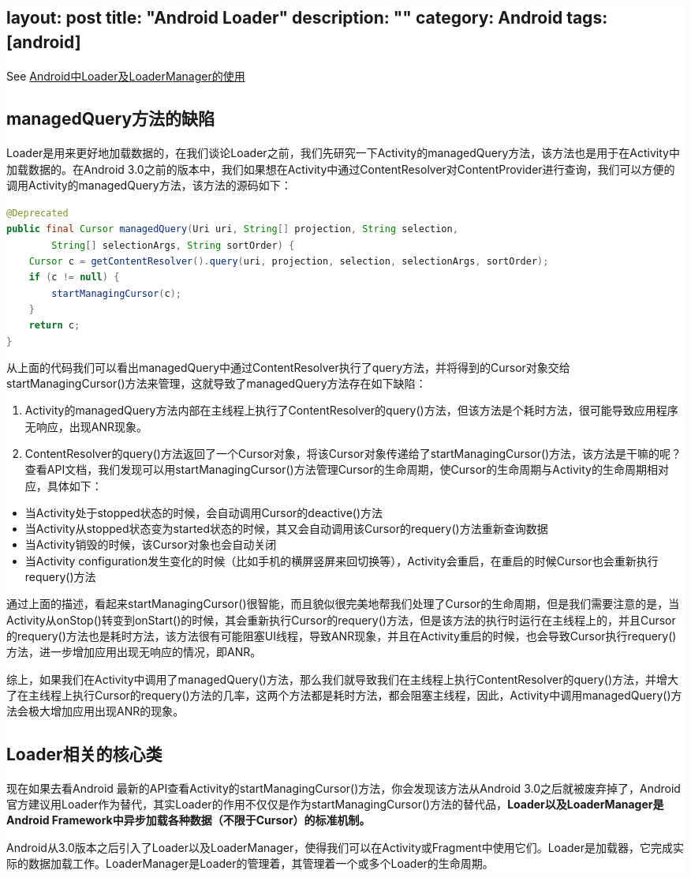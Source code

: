 layout: post
title: "Android Loader"
description: ""
category: Android
tags: [android]
---

See [Android中Loader及LoaderManager的使用](http://blog.csdn.net/iispring/article/details/48834767)

## managedQuery方法的缺陷

Loader是用来更好地加载数据的，在我们谈论Loader之前，我们先研究一下Activity的managedQuery方法，该方法也是用于在Activity中加载数据的。在Android 3.0之前的版本中，我们如果想在Activity中通过ContentResolver对ContentProvider进行查询，我们可以方便的调用Activity的managedQuery方法，该方法的源码如下：



```java
@Deprecated
public final Cursor managedQuery(Uri uri, String[] projection, String selection,
        String[] selectionArgs, String sortOrder) {
    Cursor c = getContentResolver().query(uri, projection, selection, selectionArgs, sortOrder);
    if (c != null) {
        startManagingCursor(c);
    }
    return c;
}
```

从上面的代码我们可以看出managedQuery中通过ContentResolver执行了query方法，并将得到的Cursor对象交给startManagingCursor()方法来管理，这就导致了managedQuery方法存在如下缺陷：   

1. Activity的managedQuery方法内部在主线程上执行了ContentResolver的query()方法，但该方法是个耗时方法，很可能导致应用程序无响应，出现ANR现象。   

2. ContentResolver的query()方法返回了一个Cursor对象，将该Cursor对象传递给了startManagingCursor()方法，该方法是干嘛的呢？查看API文档，我们发现可以用startManagingCursor()方法管理Cursor的生命周期，使Cursor的生命周期与Activity的生命周期相对应，具体如下：

* 当Activity处于stopped状态的时候，会自动调用Cursor的deactive()方法
* 当Activity从stopped状态变为started状态的时候，其又会自动调用该Cursor的requery()方法重新查询数据
* 当Activity销毁的时候，该Cursor对象也会自动关闭
* 当Activity configuration发生变化的时候（比如手机的横屏竖屏来回切换等），Activity会重启，在重启的时候Cursor也会重新执行requery()方法

通过上面的描述，看起来startManagingCursor()很智能，而且貌似很完美地帮我们处理了Cursor的生命周期，但是我们需要注意的是，当Activity从onStop()转变到onStart()的时候，其会重新执行Cursor的requery()方法，但是该方法的执行时运行在主线程上的，并且Cursor的requery()方法也是耗时方法，该方法很有可能阻塞UI线程，导致ANR现象，并且在Activity重启的时候，也会导致Cursor执行requery()方法，进一步增加应用出现无响应的情况，即ANR。

综上，如果我们在Activity中调用了managedQuery()方法，那么我们就导致我们在主线程上执行ContentResolver的query()方法，并增大了在主线程上执行Cursor的requery()方法的几率，这两个方法都是耗时方法，都会阻塞主线程，因此，Activity中调用managedQuery()方法会极大增加应用出现ANR的现象。

## Loader相关的核心类

现在如果去看Android 最新的API查看Activity的startManagingCursor()方法，你会发现该方法从Android 3.0之后就被废弃掉了，Android官方建议用Loader作为替代，其实Loader的作用不仅仅是作为startManagingCursor()方法的替代品，**Loader以及LoaderManager是Android Framework中异步加载各种数据（不限于Cursor）的标准机制。**

Android从3.0版本之后引入了Loader以及LoaderManager，使得我们可以在Activity或Fragment中使用它们。Loader是加载器，它完成实际的数据加载工作。LoaderManager是Loader的管理着，其管理着一个或多个Loader的生命周期。
